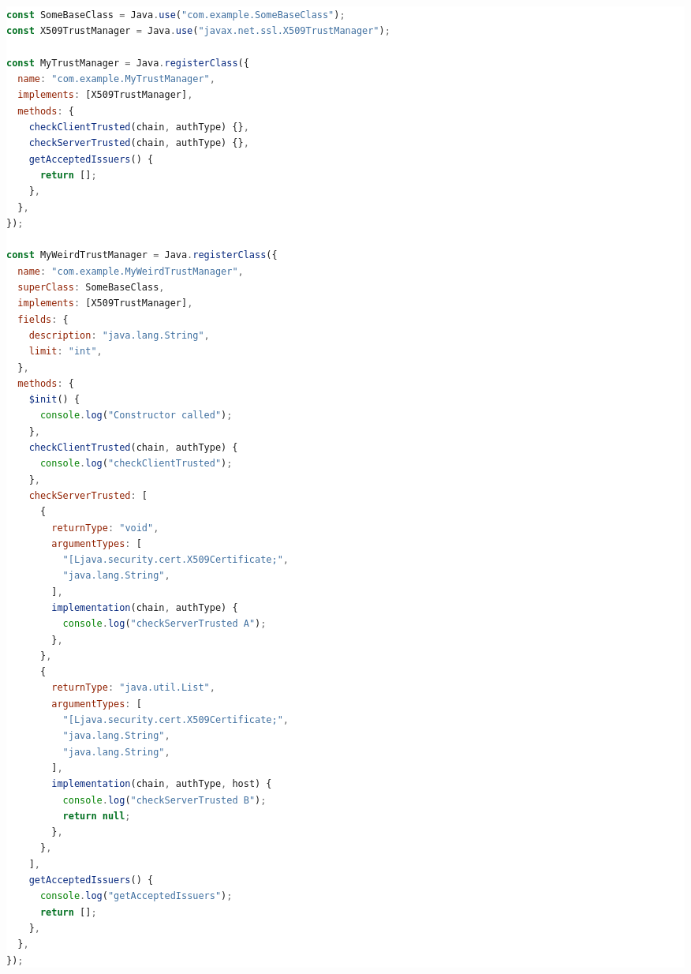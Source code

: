 ```js
const SomeBaseClass = Java.use("com.example.SomeBaseClass");
const X509TrustManager = Java.use("javax.net.ssl.X509TrustManager");

const MyTrustManager = Java.registerClass({
  name: "com.example.MyTrustManager",
  implements: [X509TrustManager],
  methods: {
    checkClientTrusted(chain, authType) {},
    checkServerTrusted(chain, authType) {},
    getAcceptedIssuers() {
      return [];
    },
  },
});

const MyWeirdTrustManager = Java.registerClass({
  name: "com.example.MyWeirdTrustManager",
  superClass: SomeBaseClass,
  implements: [X509TrustManager],
  fields: {
    description: "java.lang.String",
    limit: "int",
  },
  methods: {
    $init() {
      console.log("Constructor called");
    },
    checkClientTrusted(chain, authType) {
      console.log("checkClientTrusted");
    },
    checkServerTrusted: [
      {
        returnType: "void",
        argumentTypes: [
          "[Ljava.security.cert.X509Certificate;",
          "java.lang.String",
        ],
        implementation(chain, authType) {
          console.log("checkServerTrusted A");
        },
      },
      {
        returnType: "java.util.List",
        argumentTypes: [
          "[Ljava.security.cert.X509Certificate;",
          "java.lang.String",
          "java.lang.String",
        ],
        implementation(chain, authType, host) {
          console.log("checkServerTrusted B");
          return null;
        },
      },
    ],
    getAcceptedIssuers() {
      console.log("getAcceptedIssuers");
      return [];
    },
  },
});
```

